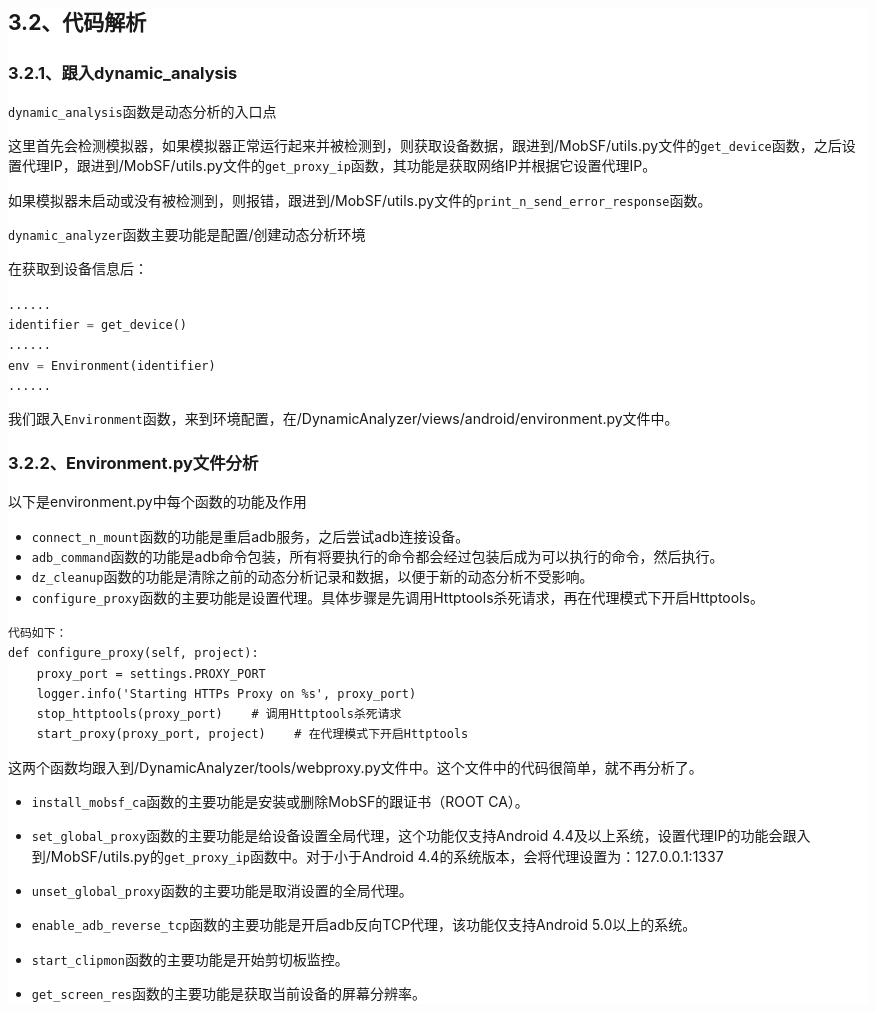 

## 3.2、代码解析

### 3.2.1、跟入dynamic_analysis

`dynamic_analysis`函数是动态分析的入口点

这里首先会检测模拟器，如果模拟器正常运行起来并被检测到，则获取设备数据，跟进到/MobSF/utils.py文件的`get_device`函数，之后设置代理IP，跟进到/MobSF/utils.py文件的`get_proxy_ip`函数，其功能是获取网络IP并根据它设置代理IP。

如果模拟器未启动或没有被检测到，则报错，跟进到/MobSF/utils.py文件的`print_n_send_error_response`函数。

`dynamic_analyzer`函数主要功能是配置/创建动态分析环境

在获取到设备信息后：

```python
......
identifier = get_device()
......
env = Environment(identifier)
......
```

我们跟入`Environment`函数，来到环境配置，在/DynamicAnalyzer/views/android/environment.py文件中。

### 3.2.2、Environment.py文件分析

以下是environment.py中每个函数的功能及作用

- `connect_n_mount`函数的功能是重启adb服务，之后尝试adb连接设备。
- `adb_command`函数的功能是adb命令包装，所有将要执行的命令都会经过包装后成为可以执行的命令，然后执行。
- `dz_cleanup`函数的功能是清除之前的动态分析记录和数据，以便于新的动态分析不受影响。
- `configure_proxy`函数的主要功能是设置代理。具体步骤是先调用Httptools杀死请求，再在代理模式下开启Httptools。

```
代码如下：
def configure_proxy(self, project):
    proxy_port = settings.PROXY_PORT
    logger.info('Starting HTTPs Proxy on %s', proxy_port)
    stop_httptools(proxy_port)    # 调用Httptools杀死请求
    start_proxy(proxy_port, project)    # 在代理模式下开启Httptools
```

这两个函数均跟入到/DynamicAnalyzer/tools/webproxy.py文件中。这个文件中的代码很简单，就不再分析了。

- `install_mobsf_ca`函数的主要功能是安装或删除MobSF的跟证书（ROOT CA）。

- `set_global_proxy`函数的主要功能是给设备设置全局代理，这个功能仅支持Android 4.4及以上系统，设置代理IP的功能会跟入到/MobSF/utils.py的`get_proxy_ip`函数中。对于小于Android 4.4的系统版本，会将代理设置为：127.0.0.1:1337

- `unset_global_proxy`函数的主要功能是取消设置的全局代理。

- `enable_adb_reverse_tcp`函数的主要功能是开启adb反向TCP代理，该功能仅支持Android 5.0以上的系统。

- `start_clipmon`函数的主要功能是开始剪切板监控。

- `get_screen_res`函数的主要功能是获取当前设备的屏幕分辨率。
